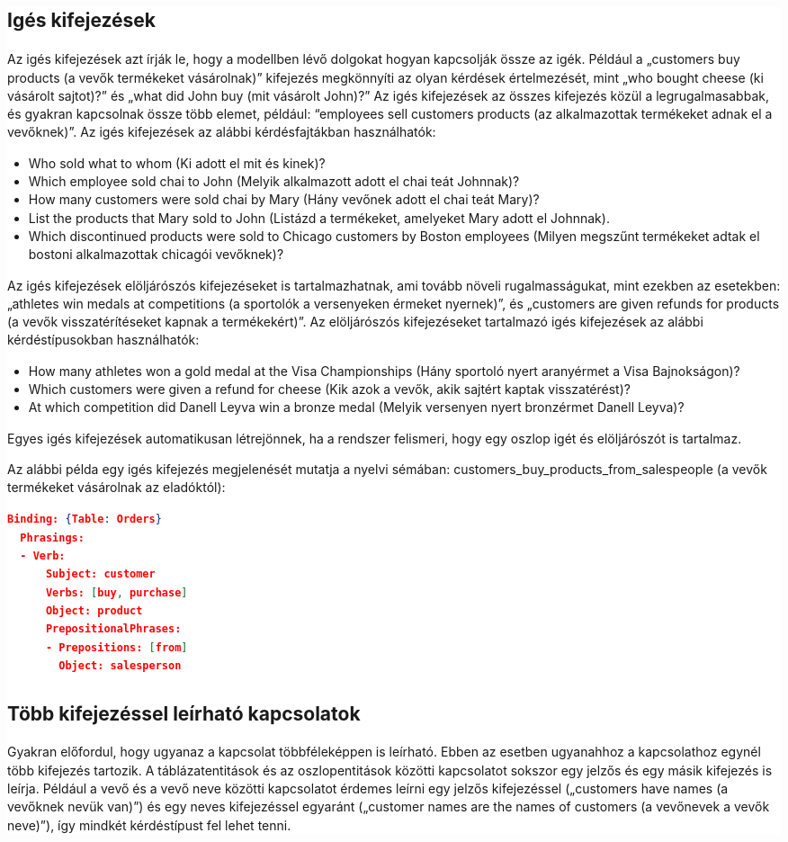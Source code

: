  
## <a name="verb-phrasings"></a>Igés kifejezések
Az igés kifejezések azt írják le, hogy a modellben lévő dolgokat hogyan kapcsolják össze az igék. Például a „customers buy products (a vevők termékeket vásárolnak)” kifejezés megkönnyíti az olyan kérdések értelmezését, mint „who bought cheese (ki vásárolt sajtot)?” és „what did John buy (mit vásárolt John)?” Az igés kifejezések az összes kifejezés közül a legrugalmasabbak, és gyakran kapcsolnak össze több elemet, például: “employees sell customers products (az alkalmazottak termékeket adnak el a vevőknek)”. Az igés kifejezések az alábbi kérdésfajtákban használhatók:

- Who sold what to whom (Ki adott el mit és kinek)?
- Which employee sold chai to John (Melyik alkalmazott adott el chai teát Johnnak)?
- How many customers were sold chai by Mary (Hány vevőnek adott el chai teát Mary)?
- List the products that Mary sold to John (Listázd a termékeket, amelyeket Mary adott el Johnnak).
- Which discontinued products were sold to Chicago customers by Boston employees (Milyen megszűnt termékeket adtak el bostoni alkalmazottak chicagói vevőknek)?

Az igés kifejezések elöljárószós kifejezéseket is tartalmazhatnak, ami tovább növeli rugalmasságukat, mint ezekben az esetekben: „athletes win medals at competitions (a sportolók a versenyeken érmeket nyernek)”, és „customers are given refunds for products (a vevők visszatérítéseket kapnak a termékekért)”. Az elöljárószós kifejezéseket tartalmazó igés kifejezések az alábbi kérdéstípusokban használhatók:

- How many athletes won a gold medal at the Visa Championships (Hány sportoló nyert aranyérmet a Visa Bajnokságon)?
- Which customers were given a refund for cheese (Kik azok a vevők, akik sajtért kaptak visszatérést)?
- At which competition did Danell Leyva win a bronze medal (Melyik versenyen nyert bronzérmet Danell Leyva)?

Egyes igés kifejezések automatikusan létrejönnek, ha a rendszer felismeri, hogy egy oszlop igét és elöljárószót is tartalmaz.

Az alábbi példa egy igés kifejezés megjelenését mutatja a nyelvi sémában: customers_buy_products_from_salespeople (a vevők termékeket vásárolnak az eladóktól):

```json
Binding: {Table: Orders}
  Phrasings:
  - Verb:
      Subject: customer
      Verbs: [buy, purchase]
      Object: product
      PrepositionalPhrases:
      - Prepositions: [from]
        Object: salesperson
```

## <a name="relationships-with-multiple-phrasings"></a>Több kifejezéssel leírható kapcsolatok
Gyakran előfordul, hogy ugyanaz a kapcsolat többféleképpen is leírható. Ebben az esetben ugyanahhoz a kapcsolathoz egynél több kifejezés tartozik. A táblázatentitások és az oszlopentitások közötti kapcsolatot sokszor egy jelzős és egy másik kifejezés is leírja. Például a vevő és a vevő neve közötti kapcsolatot érdemes leírni egy jelzős kifejezéssel („customers have names (a vevőknek nevük van)”) és egy neves kifejezéssel egyaránt („customer names are the names of customers (a vevőnevek a vevők neve)”), így mindkét kérdéstípust fel lehet tenni.
